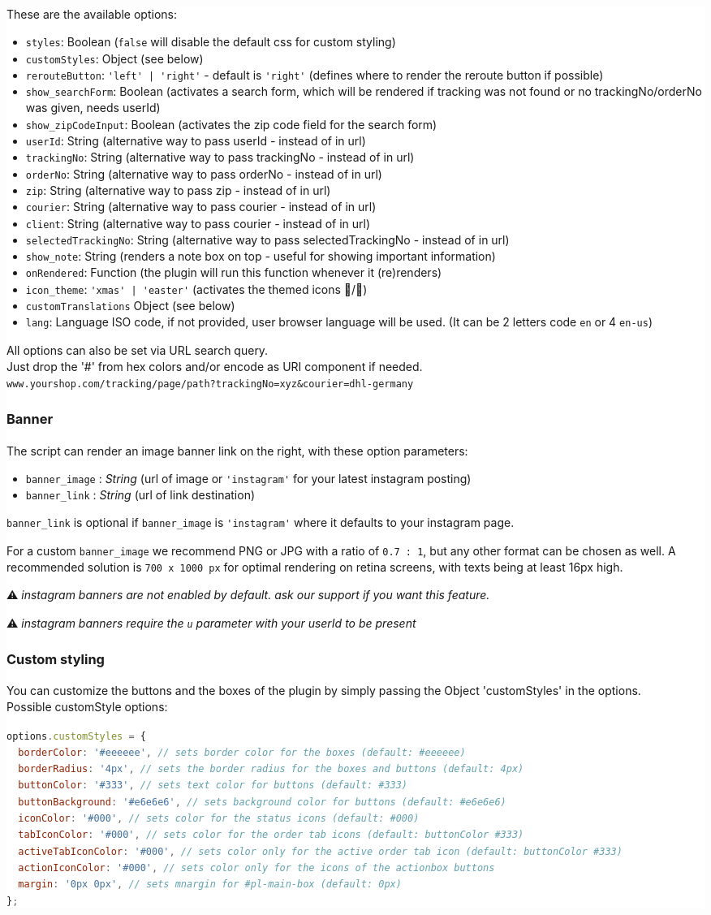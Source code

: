 These are the available options:
- `styles`: Boolean (`false` will disable the default css for custom styling)
- `customStyles`: Object (see below)
- `rerouteButton`: `'left' | 'right'` - default is `'right'` (defines where to render the reroute button if possible)
- `show_searchForm`:  Boolean (activates a search form, which will be rendered if tracking was not found or no trackingNo/orderNo was given, needs userId)
- `show_zipCodeInput`: Boolean (activates the zip code field for the search form)
- `userId`: String (alternative way to pass userId - instead of in url)
- `trackingNo`: String (alternative way to pass trackingNo - instead of in url)
- `orderNo`: String (alternative way to pass orderNo - instead of in url)
- `zip`: String (alternative way to pass zip - instead of in url)
- `courier`: String (alternative way to pass courier - instead of in url)
- `client`: String (alternative way to pass courier - instead of in url)
- `selectedTrackingNo`: String (alternative way to pass selectedTrackingNo - instead of in url)
- `show_note`: String (renders a note box on top - useful for showing important information)
- `onRendered`: Function (the plugin will run this function whenever it (re)renders)
- `icon_theme`: `'xmas' | 'easter'` (activates the themed icons 🎄/🐰)
- `customTranslations` Object (see below)
- `lang`: Language ISO code, if not provided, user browser language will be used. (It can be 2 letters code `en` or 4 `en-us`)

All options can also be set via URL search query.  
Just drop the '#' from hex colors and/or encode as URI component if needed.  
`www.yourshop.com/tracking/page/path?trackingNo=xyz&courier=dhl-germany`  

### Banner

The script can render an image banner link on the right, with these option parameters:

- `banner_image` : *String* (url of image or `'instagram'` for your latest instagram posting)
- `banner_link` : *String* (url of link destination)

`banner_link` is optional if `banner_image` is `'instagram'` where it defaults to your instagram page. 

For a custom `banner_image` we recommend PNG or JPG with a ratio of `0.7 : 1`, but any other format can be chosen as well. A recommended solution is `700 x 1000 px` for optimal rendering on retina screens, with texts being at least 16px high.


⚠ *instagram banners are not enabled by default. ask our support if you want this feature.*

⚠ *instagram banners require the `u` parameter with your userId to be present*

### Custom styling
You can customize the buttons and the boxes of the plugin by simply passing the Object 'customStyles' in the options.  
Possible customStyle options:
```javascript
options.customStyles = {
  borderColor: '#eeeeee', // sets border color for the boxes (default: #eeeeee)
  borderRadius: '4px', // sets the border radius for the boxes and buttons (default: 4px)
  buttonColor: '#333', // sets text color for buttons (default: #333)
  buttonBackground: '#e6e6e6', // sets background color for buttons (default: #e6e6e6)
  iconColor: '#000', // sets color for the status icons (default: #000)
  tabIconColor: '#000', // sets color for the order tab icons (default: buttonColor #333)
  activeTabIconColor: '#000', // sets color only for the active order tab icon (default: buttonColor #333)
  actionIconColor: '#000', // sets color only for the icons of the actionbox buttons
  margin: '0px 0px', // sets mnargin for #pl-main-box (default: 0px)
};
```
